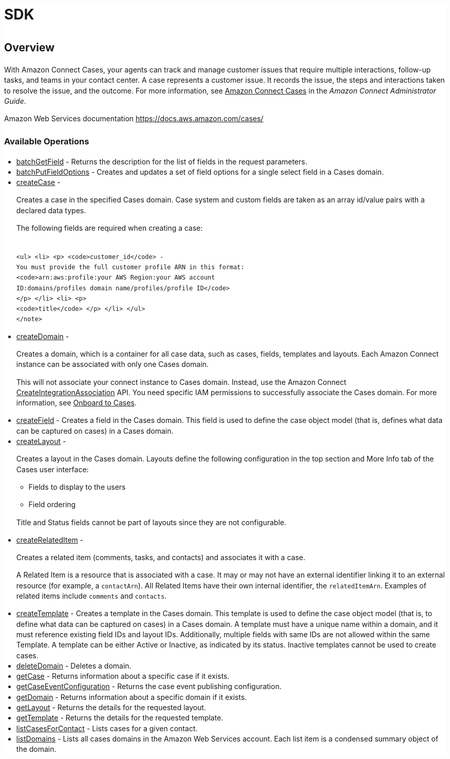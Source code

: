 # SDK

## Overview

With Amazon Connect Cases, your agents can track and manage customer issues that require multiple interactions, follow-up tasks, and teams in your contact center. A case represents a customer issue. It records the issue, the steps and interactions taken to resolve the issue, and the outcome. For more information, see <a href="https://docs.aws.amazon.com/connect/latest/adminguide/cases.html">Amazon Connect Cases</a> in the <i>Amazon Connect Administrator Guide</i>.

Amazon Web Services documentation
<https://docs.aws.amazon.com/cases/>
### Available Operations

* [batchGetField](#batchgetfield) - Returns the description for the list of fields in the request parameters. 
* [batchPutFieldOptions](#batchputfieldoptions) - Creates and updates a set of field options for a single select field in a Cases domain.
* [createCase](#createcase) - <p>Creates a case in the specified Cases domain. Case system and custom fields are taken as an array id/value pairs with a declared data types.</p> <note> <p>The following fields are required when creating a case:</p> <pre><code> &lt;ul&gt; &lt;li&gt; &lt;p&gt; &lt;code&gt;customer_id&lt;/code&gt; - You must provide the full customer profile ARN in this format: &lt;code&gt;arn:aws:profile:your AWS Region:your AWS account ID:domains/profiles domain name/profiles/profile ID&lt;/code&gt; &lt;/p&gt; &lt;/li&gt; &lt;li&gt; &lt;p&gt; &lt;code&gt;title&lt;/code&gt; &lt;/p&gt; &lt;/li&gt; &lt;/ul&gt; &lt;/note&gt; </code></pre>
* [createDomain](#createdomain) - <p>Creates a domain, which is a container for all case data, such as cases, fields, templates and layouts. Each Amazon Connect instance can be associated with only one Cases domain.</p> <important> <p>This will not associate your connect instance to Cases domain. Instead, use the Amazon Connect <a href="https://docs.aws.amazon.com/connect/latest/APIReference/API_CreateIntegrationAssociation.html">CreateIntegrationAssociation</a> API. You need specific IAM permissions to successfully associate the Cases domain. For more information, see <a href="https://docs.aws.amazon.com/connect/latest/adminguide/required-permissions-iam-cases.html#onboard-cases-iam">Onboard to Cases</a>.</p> </important>
* [createField](#createfield) - Creates a field in the Cases domain. This field is used to define the case object model (that is, defines what data can be captured on cases) in a Cases domain. 
* [createLayout](#createlayout) - <p>Creates a layout in the Cases domain. Layouts define the following configuration in the top section and More Info tab of the Cases user interface:</p> <ul> <li> <p>Fields to display to the users</p> </li> <li> <p>Field ordering</p> </li> </ul> <note> <p>Title and Status fields cannot be part of layouts since they are not configurable.</p> </note>
* [createRelatedItem](#createrelateditem) - <p>Creates a related item (comments, tasks, and contacts) and associates it with a case.</p> <note> <p>A Related Item is a resource that is associated with a case. It may or may not have an external identifier linking it to an external resource (for example, a <code>contactArn</code>). All Related Items have their own internal identifier, the <code>relatedItemArn</code>. Examples of related items include <code>comments</code> and <code>contacts</code>.</p> </note>
* [createTemplate](#createtemplate) - Creates a template in the Cases domain. This template is used to define the case object model (that is, to define what data can be captured on cases) in a Cases domain. A template must have a unique name within a domain, and it must reference existing field IDs and layout IDs. Additionally, multiple fields with same IDs are not allowed within the same Template. A template can be either Active or Inactive, as indicated by its status. Inactive templates cannot be used to create cases.
* [deleteDomain](#deletedomain) - Deletes a domain.
* [getCase](#getcase) - Returns information about a specific case if it exists. 
* [getCaseEventConfiguration](#getcaseeventconfiguration) - Returns the case event publishing configuration.
* [getDomain](#getdomain) - Returns information about a specific domain if it exists. 
* [getLayout](#getlayout) - Returns the details for the requested layout.
* [getTemplate](#gettemplate) - Returns the details for the requested template. 
* [listCasesForContact](#listcasesforcontact) - Lists cases for a given contact.
* [listDomains](#listdomains) - Lists all cases domains in the Amazon Web Services account. Each list item is a condensed summary object of the domain.